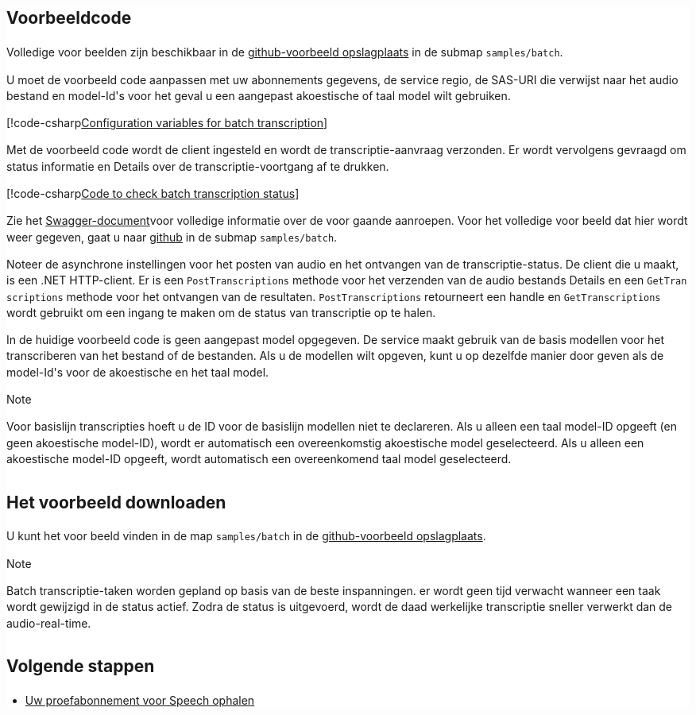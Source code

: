 ## <a name="sample-code"></a>Voorbeeldcode

Volledige voor beelden zijn beschikbaar in de [github-voorbeeld opslagplaats](https://aka.ms/csspeech/samples) in de submap `samples/batch`.

U moet de voorbeeld code aanpassen met uw abonnements gegevens, de service regio, de SAS-URI die verwijst naar het audio bestand en model-Id's voor het geval u een aangepast akoestische of taal model wilt gebruiken.

[!code-csharp[Configuration variables for batch transcription](~/samples-cognitive-services-speech-sdk/samples/batch/csharp/program.cs#batchdefinition)]

Met de voorbeeld code wordt de client ingesteld en wordt de transcriptie-aanvraag verzonden. Er wordt vervolgens gevraagd om status informatie en Details over de transcriptie-voortgang af te drukken.

[!code-csharp[Code to check batch transcription status](~/samples-cognitive-services-speech-sdk/samples/batch/csharp/program.cs#batchstatus)]

Zie het [Swagger-document](https://westus.cris.ai/swagger/ui/index)voor volledige informatie over de voor gaande aanroepen. Voor het volledige voor beeld dat hier wordt weer gegeven, gaat u naar [github](https://aka.ms/csspeech/samples) in de submap `samples/batch`.

Noteer de asynchrone instellingen voor het posten van audio en het ontvangen van de transcriptie-status. De client die u maakt, is een .NET HTTP-client. Er is een `PostTranscriptions` methode voor het verzenden van de audio bestands Details en een `GetTranscriptions` methode voor het ontvangen van de resultaten. `PostTranscriptions` retourneert een handle en `GetTranscriptions` wordt gebruikt om een ingang te maken om de status van transcriptie op te halen.

In de huidige voorbeeld code is geen aangepast model opgegeven. De service maakt gebruik van de basis modellen voor het transcriberen van het bestand of de bestanden. Als u de modellen wilt opgeven, kunt u op dezelfde manier door geven als de model-Id's voor de akoestische en het taal model.

> [!NOTE]
> Voor basislijn transcripties hoeft u de ID voor de basislijn modellen niet te declareren. Als u alleen een taal model-ID opgeeft (en geen akoestische model-ID), wordt er automatisch een overeenkomstig akoestische model geselecteerd. Als u alleen een akoestische model-ID opgeeft, wordt automatisch een overeenkomend taal model geselecteerd.

## <a name="download-the-sample"></a>Het voorbeeld downloaden

U kunt het voor beeld vinden in de map `samples/batch` in de [github-voorbeeld opslagplaats](https://aka.ms/csspeech/samples).

> [!NOTE]
> Batch transcriptie-taken worden gepland op basis van de beste inspanningen. er wordt geen tijd verwacht wanneer een taak wordt gewijzigd in de status actief. Zodra de status is uitgevoerd, wordt de daad werkelijke transcriptie sneller verwerkt dan de audio-real-time.

## <a name="next-steps"></a>Volgende stappen

* [Uw proefabonnement voor Speech ophalen](https://azure.microsoft.com/try/cognitive-services/)
